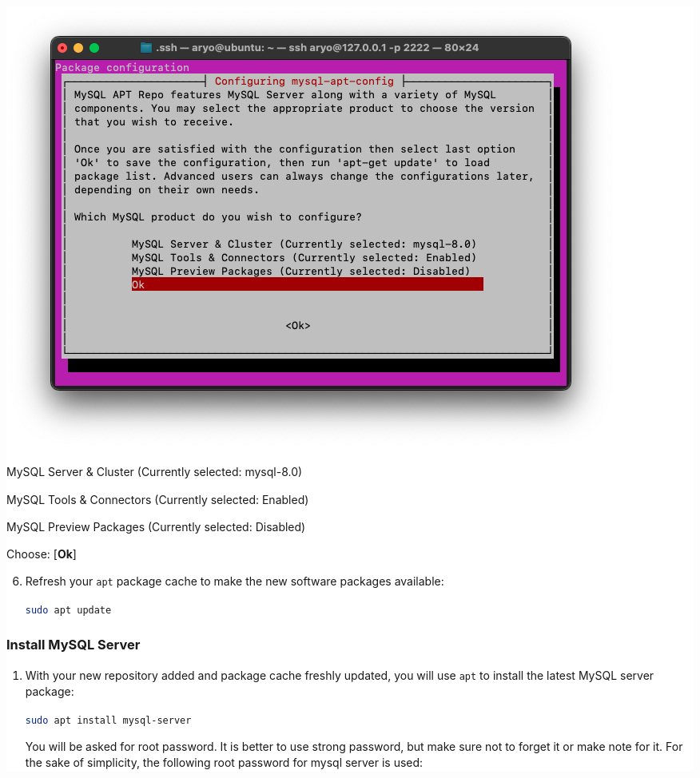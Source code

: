    ![mysql-config](images/mysql-config.png)

   MySQL Server & Cluster (Currently selected: mysql-8.0)

   MySQL Tools & Connectors (Currently selected: Enabled)

   MySQL Preview Packages (Currently selected: Disabled)

   Choose: [**Ok**]

6. Refresh your `apt` package cache to make the new software packages available:

   ```bash
   sudo apt update
   ```



### Install MySQL Server

1. With your new repository added and package cache freshly updated, you will use `apt` to install the latest MySQL server package:

   ```bash
   sudo apt install mysql-server
   ```

   You will be asked for root password. It is better to use strong password, but make sure not to forget it or make note for it. For the sake of simplicity, the following root password for mysql server is used:
